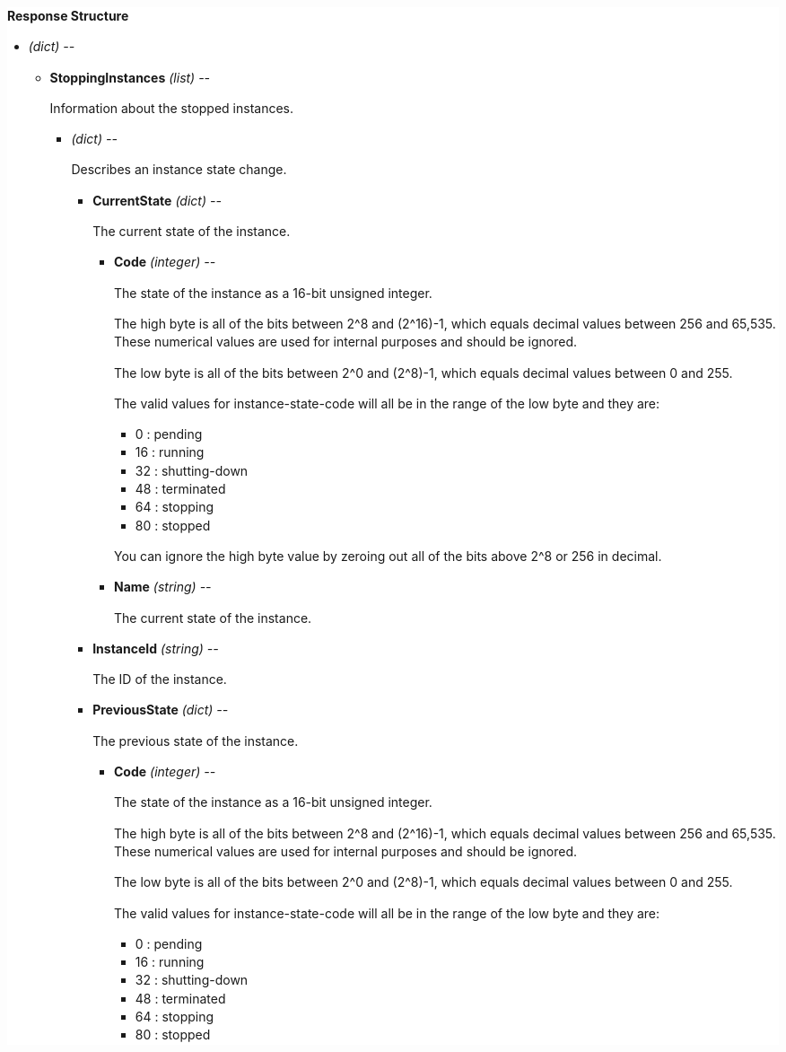 **Response Structure**

- _(dict) --_

    - **StoppingInstances** _(list) --_

        Information about the stopped instances.

        - _(dict) --_

            Describes an instance state change.

            - **CurrentState** _(dict) --_

                The current state of the instance.

                - **Code** _(integer) --_

                    The state of the instance as a 16-bit unsigned integer.

                    The high byte is all of the bits between 2^8 and (2^16)-1, which equals decimal values between 256 and 65,535. These numerical values are used for internal purposes and should be ignored.

                    The low byte is all of the bits between 2^0 and (2^8)-1, which equals decimal values between 0 and 255.

                    The valid values for instance-state-code will all be in the range of the low byte and they are:

                    - 0 : pending
                    - 16 : running
                    - 32 : shutting-down
                    - 48 : terminated
                    - 64 : stopping
                    - 80 : stopped

                    You can ignore the high byte value by zeroing out all of the bits above 2^8 or 256 in decimal.

                - **Name** _(string) --_

                    The current state of the instance.

            - **InstanceId** _(string) --_

                The ID of the instance.

            - **PreviousState** _(dict) --_

                The previous state of the instance.

                - **Code** _(integer) --_

                    The state of the instance as a 16-bit unsigned integer.

                    The high byte is all of the bits between 2^8 and (2^16)-1, which equals decimal values between 256 and 65,535. These numerical values are used for internal purposes and should be ignored.

                    The low byte is all of the bits between 2^0 and (2^8)-1, which equals decimal values between 0 and 255.

                    The valid values for instance-state-code will all be in the range of the low byte and they are:

                    - 0 : pending
                    - 16 : running
                    - 32 : shutting-down
                    - 48 : terminated
                    - 64 : stopping
                    - 80 : stopped
